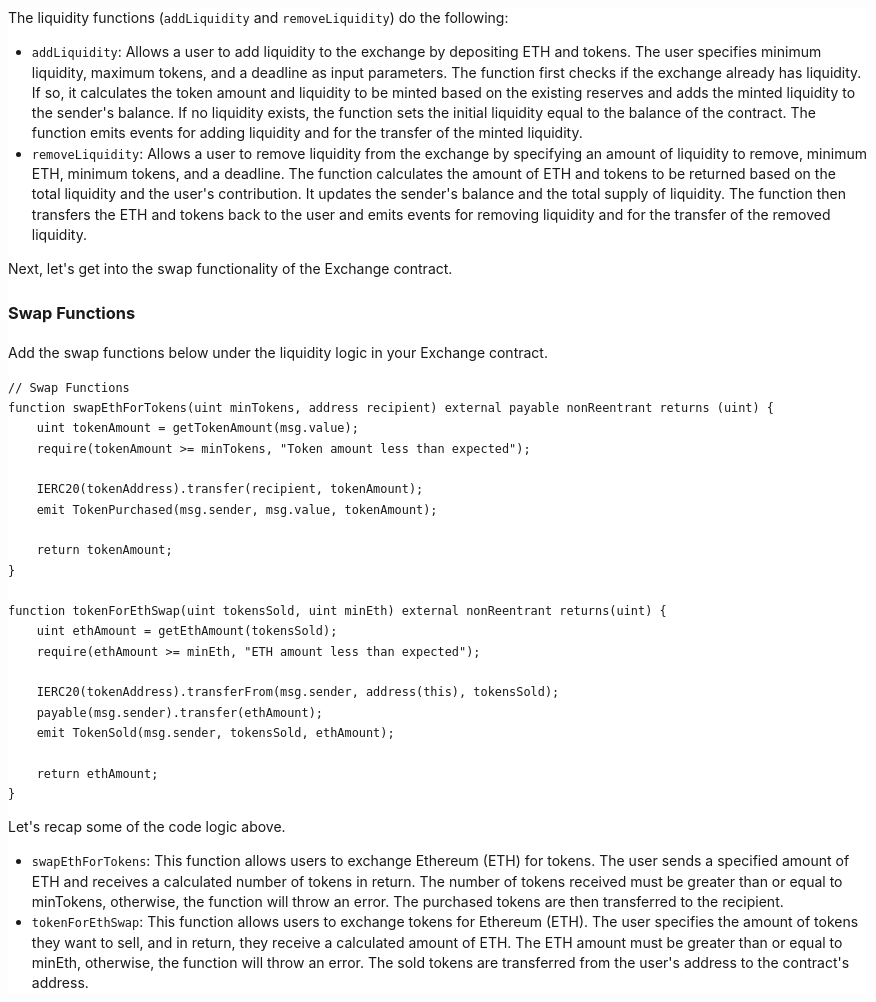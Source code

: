 The liquidity functions (`addLiquidity` and `removeLiquidity`) do the following:

  

-   `addLiquidity`: Allows a user to add liquidity to the exchange by depositing ETH and tokens. The user specifies minimum liquidity, maximum tokens, and a deadline as input parameters. The function first checks if the exchange already has liquidity. If so, it calculates the token amount and liquidity to be minted based on the existing reserves and adds the minted liquidity to the sender's balance. If no liquidity exists, the function sets the initial liquidity equal to the balance of the contract. The function emits events for adding liquidity and for the transfer of the minted liquidity.
-   `removeLiquidity`: Allows a user to remove liquidity from the exchange by specifying an amount of liquidity to remove, minimum ETH, minimum tokens, and a deadline. The function calculates the amount of ETH and tokens to be returned based on the total liquidity and the user's contribution. It updates the sender's balance and the total supply of liquidity. The function then transfers the ETH and tokens back to the user and emits events for removing liquidity and for the transfer of the removed liquidity.

Next, let's get into the swap functionality of the Exchange contract.

### Swap Functions[](https://www.quicknode.com/courses/ethereum/defi/building-the-exchange-contract#swap-functions "Direct link to Swap Functions")

Add the swap functions below under the liquidity logic in your Exchange contract.

```solidity
// Swap Functions
function swapEthForTokens(uint minTokens, address recipient) external payable nonReentrant returns (uint) {
    uint tokenAmount = getTokenAmount(msg.value);
    require(tokenAmount >= minTokens, "Token amount less than expected");

    IERC20(tokenAddress).transfer(recipient, tokenAmount);
    emit TokenPurchased(msg.sender, msg.value, tokenAmount);

    return tokenAmount;
}

function tokenForEthSwap(uint tokensSold, uint minEth) external nonReentrant returns(uint) {
    uint ethAmount = getEthAmount(tokensSold);
    require(ethAmount >= minEth, "ETH amount less than expected");

    IERC20(tokenAddress).transferFrom(msg.sender, address(this), tokensSold);
    payable(msg.sender).transfer(ethAmount);
    emit TokenSold(msg.sender, tokensSold, ethAmount);

    return ethAmount;
}
```

Let's recap some of the code logic above.

-   `swapEthForTokens`: This function allows users to exchange Ethereum (ETH) for tokens. The user sends a specified amount of ETH and receives a calculated number of tokens in return. The number of tokens received must be greater than or equal to minTokens, otherwise, the function will throw an error. The purchased tokens are then transferred to the recipient.
-   `tokenForEthSwap`: This function allows users to exchange tokens for Ethereum (ETH). The user specifies the amount of tokens they want to sell, and in return, they receive a calculated amount of ETH. The ETH amount must be greater than or equal to minEth, otherwise, the function will throw an error. The sold tokens are transferred from the user's address to the contract's address.
